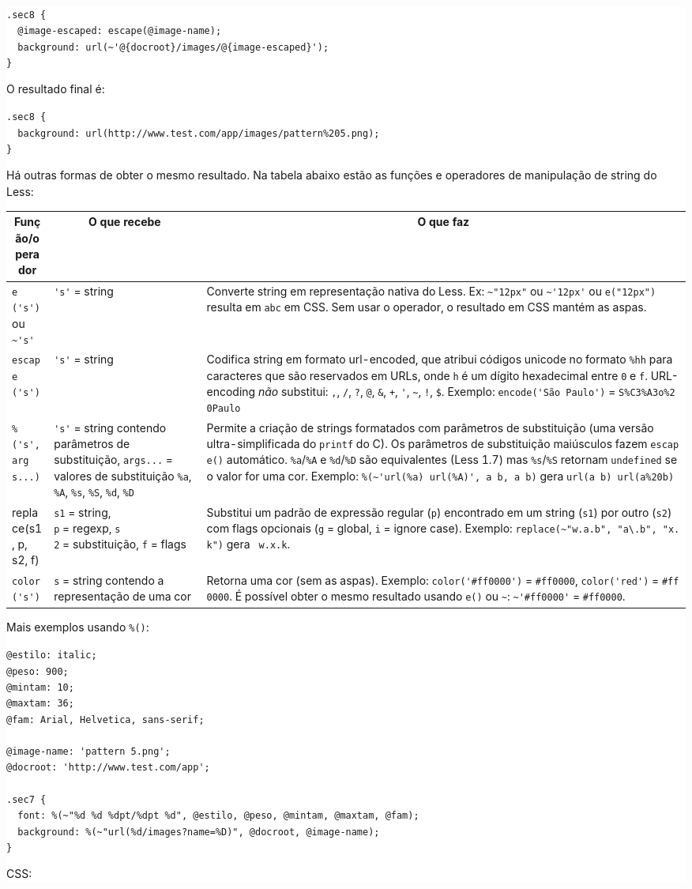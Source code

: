 ```
.sec8 {
  @image-escaped: escape(@image-name);
  background: url(~'@{docroot}/images/@{image-escaped}');
}
```
O resultado final é:

```
.sec8 {
  background: url(http://www.test.com/app/images/pattern%205.png);
}
```

Há outras formas de obter o mesmo resultado. Na tabela abaixo estão as funções e operadores de manipulação de string do Less:

Função/operador | O que recebe | O que faz
--|--|--
`e('s')` ou `~'s'` | `'s'`&nbsp;=&nbsp;string | Converte string em representação nativa do Less. Ex: `~"12px"` ou `~'12px'` ou `e("12px")` resulta em `abc` em CSS. Sem usar o operador, o resultado em CSS mantém as aspas.
`escape('s')` | `'s'`&nbsp;=&nbsp;string | Codifica string em formato url-encoded, que atribui códigos unicode no formato `%hh` para caracteres que são reservados em URLs, onde `h` é um dígito hexadecimal entre `0` e `f`. URL-encoding *não* substitui: `,`, `/`, `?`, `@`, `&`, `+`, `'`, `~`, `!`, `$`. Exemplo: `encode('São Paulo')` = `S%C3%A3o%20Paulo`
`%('s', args...)` | `'s'` = string contendo parâmetros de substituição, `args...` = valores de substituição `%a`, `%A`, `%s`, `%S`, `%d`, `%D` | Permite  a criação de strings formatados com parâmetros de substituição (uma versão ultra-simplificada do `printf` do C). Os parâmetros de substituição maiúsculos fazem `escape()` automático. `%a`/`%A` e `%d`/`%D` são equivalentes (Less 1.7) mas `%s`/`%S` retornam `undefined` se o valor for uma cor. Exemplo: `%(~'url(%a) url(%A)', a b, a b)` gera `url(a b) url(a%20b)`
replace(s1, p, s2, f) | `s1` = string,<br/>`p` = regexp, `s2`&nbsp;=&nbsp;substituição, `f` = flags | Substitui um padrão de expressão regular (`p`) encontrado em um string (`s1`) por outro (`s2`) com flags opcionais (`g` = global, `i` = ignore case). Exemplo: `replace(~"w.a.b", "a\.b", "x.k")` gera ` w.x.k`.
`color('s')`|`s` = string contendo a representação de uma cor | Retorna uma cor (sem as aspas). Exemplo: `color('#ff0000')` = `#ff0000`, `color('red')` = `#ff0000`. É possível obter o mesmo resultado usando `e()` ou `~`: `~'#ff0000'` = `#ff0000`.

Mais exemplos usando `%()`:

```
@estilo: italic;
@peso: 900;
@mintam: 10;
@maxtam: 36;
@fam: Arial, Helvetica, sans-serif;

@image-name: 'pattern 5.png';
@docroot: 'http://www.test.com/app';

.sec7 {
  font: %(~"%d %d %dpt/%dpt %d", @estilo, @peso, @mintam, @maxtam, @fam);
  background: %(~"url(%d/images?name=%D)", @docroot, @image-name);
}

```
CSS:
